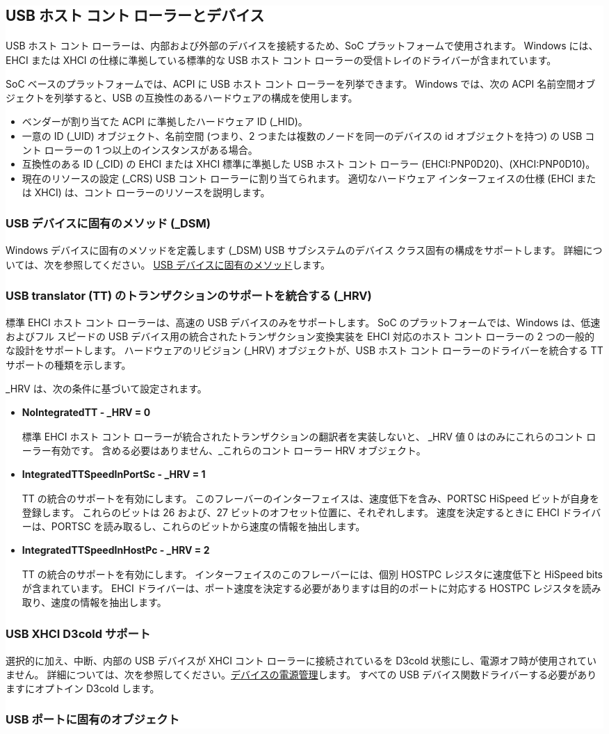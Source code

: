 ## <a name="usb-host-controllers-and-devices"></a>USB ホスト コント ローラーとデバイス

USB ホスト コント ローラーは、内部および外部のデバイスを接続するため、SoC プラットフォームで使用されます。 Windows には、EHCI または XHCI の仕様に準拠している標準的な USB ホスト コント ローラーの受信トレイのドライバーが含まれています。

SoC ベースのプラットフォームでは、ACPI に USB ホスト コント ローラーを列挙できます。 Windows では、次の ACPI 名前空間オブジェクトを列挙すると、USB の互換性のあるハードウェアの構成を使用します。

- ベンダーが割り当てた ACPI に準拠したハードウェア ID (\_HID)。
- 一意の ID (\_UID) オブジェクト、名前空間 (つまり、2 つまたは複数のノードを同一のデバイスの id オブジェクトを持つ) の USB コント ローラーの 1 つ以上のインスタンスがある場合。
- 互換性のある ID (\_CID) の EHCI または XHCI 標準に準拠した USB ホスト コント ローラー (EHCI:PNP0D20)、(XHCI:PNP0D10)。
- 現在のリソースの設定 (\_CRS) USB コント ローラーに割り当てられます。 適切なハードウェア インターフェイスの仕様 (EHCI または XHCI) は、コント ローラーのリソースを説明します。

### <a name="usb-device-specific-method-dsm"></a>USB デバイスに固有のメソッド (\_DSM)

Windows デバイスに固有のメソッドを定義します (\_DSM) USB サブシステムのデバイス クラス固有の構成をサポートします。 詳細については、次を参照してください。 [USB デバイスに固有のメソッド](usb-device-specific-method---dsm-.md)します。

### <a name="usb-integrated-transaction-translator-tt-support-hrv"></a>USB translator (TT) のトランザクションのサポートを統合する (\_HRV)

標準 EHCI ホスト コント ローラーは、高速の USB デバイスのみをサポートします。 SoC のプラットフォームでは、Windows は、低速およびフル スピードの USB デバイス用の統合されたトランザクション変換実装を EHCI 対応のホスト コント ローラーの 2 つの一般的な設計をサポートします。 ハードウェアのリビジョン (\_HRV) オブジェクトが、USB ホスト コント ローラーのドライバーを統合する TT サポートの種類を示します。

\_HRV は、次の条件に基づいて設定されます。

- **NoIntegratedTT - \_HRV = 0**

    標準 EHCI ホスト コント ローラーが統合されたトランザクションの翻訳者を実装しないと、 \_HRV 値 0 はのみにこれらのコント ローラー有効です。 含める必要はありません、\_これらのコント ローラー HRV オブジェクト。

- **IntegratedTTSpeedInPortSc - \_HRV = 1**

    TT の統合のサポートを有効にします。 このフレーバーのインターフェイスは、速度低下を含み、PORTSC HiSpeed ビットが自身を登録します。 これらのビットは 26 および、27 ビットのオフセット位置に、それぞれします。 速度を決定するときに EHCI ドライバーは、PORTSC を読み取るし、これらのビットから速度の情報を抽出します。

- **IntegratedTTSpeedInHostPc - \_HRV = 2**

    TT の統合のサポートを有効にします。 インターフェイスのこのフレーバーには、個別 HOSTPC レジスタに速度低下と HiSpeed bits が含まれています。 EHCI ドライバーは、ポート速度を決定する必要がありますは目的のポートに対応する HOSTPC レジスタを読み取り、速度の情報を抽出します。

### <a name="usb-xhci-d3cold-support"></a>USB XHCI D3cold サポート

選択的に加え、中断、内部の USB デバイスが XHCI コント ローラーに接続されているを D3cold 状態にし、電源オフ時が使用されていません。 詳細については、次を参照してください。[デバイスの電源管理](device-power-management.md)します。 すべての USB デバイス関数ドライバーする必要がありますにオプトイン D3cold します。

### <a name="usb-port-specific-objects"></a>USB ポートに固有のオブジェクト
